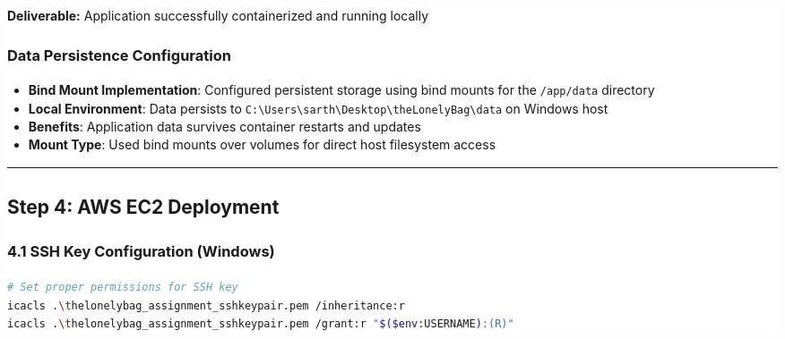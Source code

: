 **Deliverable:** Application successfully containerized and running locally

### Data Persistence Configuration

- **Bind Mount Implementation**: Configured persistent storage using bind mounts for the `/app/data` directory
- **Local Environment**: Data persists to `C:\Users\sarth\Desktop\theLonelyBag\data` on Windows host
- **Benefits**: Application data survives container restarts and updates
- **Mount Type**: Used bind mounts over volumes for direct host filesystem access

---

## Step 4: AWS EC2 Deployment

### 4.1 SSH Key Configuration (Windows)

```bash
# Set proper permissions for SSH key
icacls .\thelonelybag_assignment_sshkeypair.pem /inheritance:r
icacls .\thelonelybag_assignment_sshkeypair.pem /grant:r "$($env:USERNAME):(R)"
```
